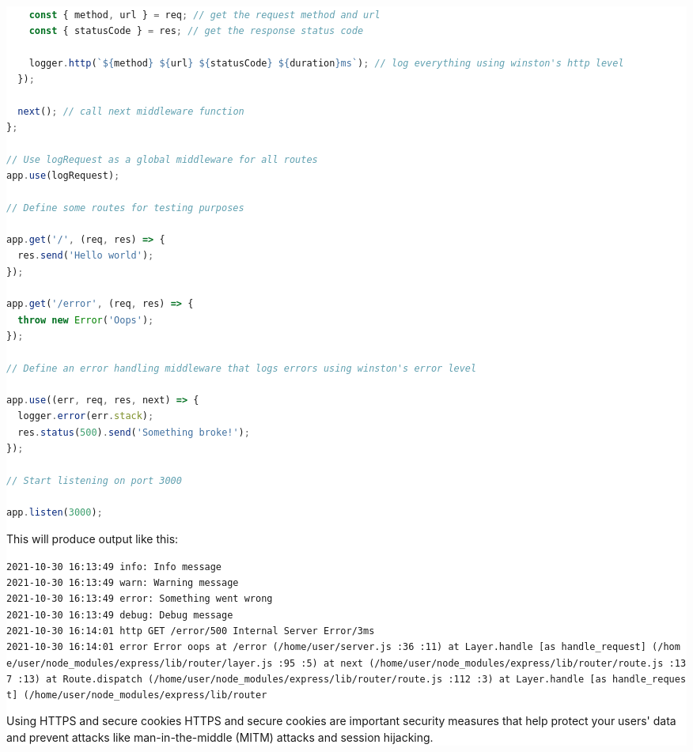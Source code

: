 ```js
    const { method, url } = req; // get the request method and url
    const { statusCode } = res; // get the response status code

    logger.http(`${method} ${url} ${statusCode} ${duration}ms`); // log everything using winston's http level
  });

  next(); // call next middleware function
};

// Use logRequest as a global middleware for all routes
app.use(logRequest);

// Define some routes for testing purposes

app.get('/', (req, res) => {
  res.send('Hello world');
});

app.get('/error', (req, res) => {
  throw new Error('Oops');
});

// Define an error handling middleware that logs errors using winston's error level

app.use((err, req, res, next) => {
  logger.error(err.stack); 
  res.status(500).send('Something broke!');
});

// Start listening on port 3000

app.listen(3000);
```

This will produce output like this:

```
2021-10-30 16:13:49 info: Info message 
2021-10-30 16:13:49 warn: Warning message 
2021-10-30 16:13:49 error: Something went wrong 
2021-10-30 16:13:49 debug: Debug message 
2021-10-30 16:14:01 http GET /error/500 Internal Server Error/3ms 
2021-10-30 16:14:01 error Error oops at /error (/home/user/server.js :36 :11) at Layer.handle [as handle_request] (/home/user/node_modules/express/lib/router/layer.js :95 :5) at next (/home/user/node_modules/express/lib/router/route.js :137 :13) at Route.dispatch (/home/user/node_modules/express/lib/router/route.js :112 :3) at Layer.handle [as handle_request] (/home/user/node_modules/express/lib/router
```

Using HTTPS and secure cookies
HTTPS and secure cookies are important security measures that help protect your users' data and prevent attacks like man-in-the-middle (MITM) attacks and session hijacking.

